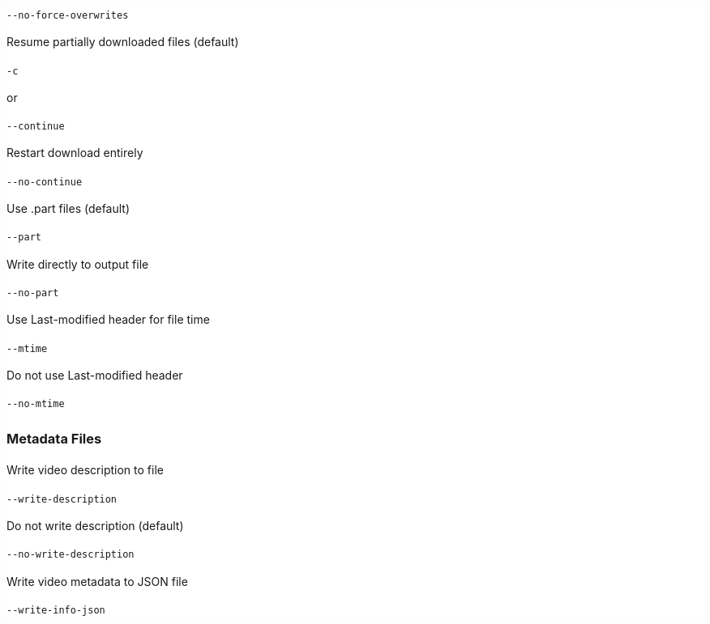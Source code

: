 ```bash
--no-force-overwrites
```

Resume partially downloaded files (default)

```bash
-c
```

or

```bash
--continue
```

Restart download entirely

```bash
--no-continue
```

Use .part files (default)

```bash
--part
```

Write directly to output file

```bash
--no-part
```

Use Last-modified header for file time

```bash
--mtime
```

Do not use Last-modified header

```bash
--no-mtime
```

### Metadata Files

Write video description to file

```bash
--write-description
```

Do not write description (default)

```bash
--no-write-description
```

Write video metadata to JSON file

```bash
--write-info-json
```
